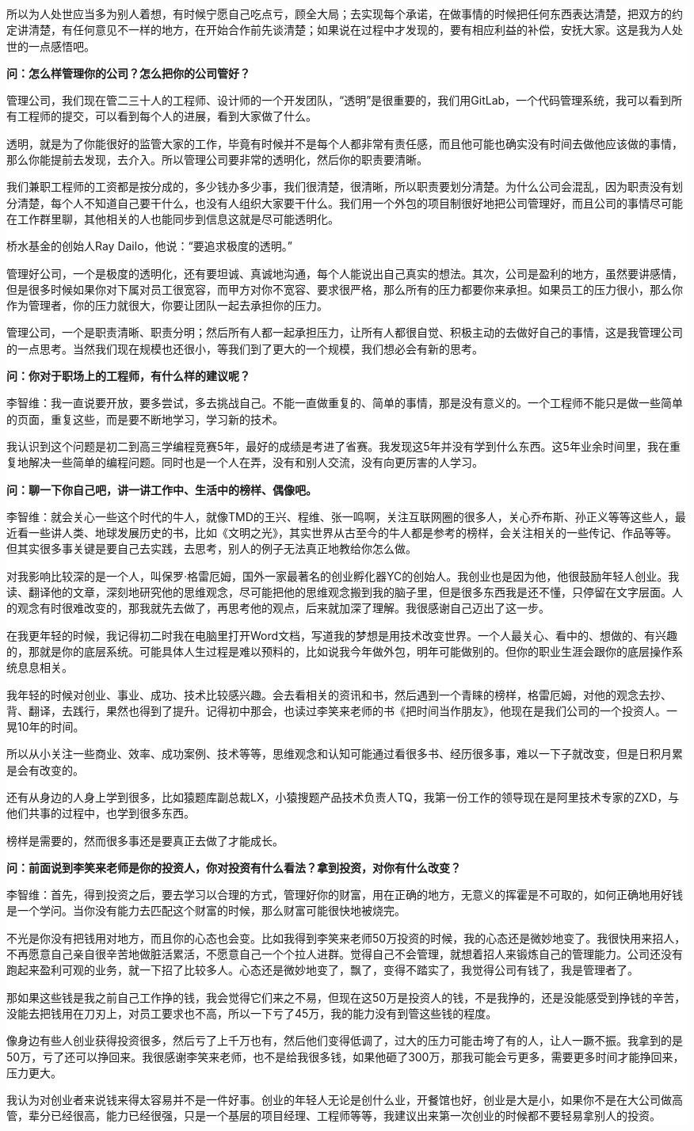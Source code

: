 所以为人处世应当多为别人着想，有时候宁愿自己吃点亏，顾全大局；去实现每个承诺，在做事情的时候把任何东西表达清楚，把双方的约定讲清楚，有任何意见不一样的地方，在开始合作前先谈清楚；如果说在过程中才发现的，要有相应利益的补偿，安抚大家。这是我为人处世的一点感悟吧。

**问：怎么样管理你的公司？怎么把你的公司管好？**

管理公司，我们现在管二三十人的工程师、设计师的一个开发团队，“透明”是很重要的，我们用GitLab，一个代码管理系统，我可以看到所有工程师的提交，可以看到每个人的进展，看到大家做了什么。

透明，就是为了你能很好的监管大家的工作，毕竟有时候并不是每个人都非常有责任感，而且他可能也确实没有时间去做他应该做的事情，那么你能提前去发现，去介入。所以管理公司要非常的透明化，然后你的职责要清晰。

我们兼职工程师的工资都是按分成的，多少钱办多少事，我们很清楚，很清晰，所以职责要划分清楚。为什么公司会混乱，因为职责没有划分清楚，每个人不知道自己要干什么，也没有人组织大家要干什么。我们用一个外包的项目制很好地把公司管理好，而且公司的事情尽可能在工作群里聊，其他相关的人也能同步到信息这就是尽可能透明化。

桥水基金的创始人Ray Dailo，他说：“要追求极度的透明。”

管理好公司，一个是极度的透明化，还有要坦诚、真诚地沟通，每个人能说出自己真实的想法。其次，公司是盈利的地方，虽然要讲感情，但是很多时候如果你对下属对员工很宽容，而甲方对你不宽容、要求很严格，那么所有的压力都要你来承担。如果员工的压力很小，那么你作为管理者，你的压力就很大，你要让团队一起去承担你的压力。

管理公司，一个是职责清晰、职责分明；然后所有人都一起承担压力，让所有人都很自觉、积极主动的去做好自己的事情，这是我管理公司的一点思考。当然我们现在规模也还很小，等我们到了更大的一个规模，我们想必会有新的思考。

**问：你对于职场上的工程师，有什么样的建议呢？**

李智维：我一直说要开放，要多尝试，多去挑战自己。不能一直做重复的、简单的事情，那是没有意义的。一个工程师不能只是做一些简单的页面，重复这些，而是要不断地学习，学习新的技术。

我认识到这个问题是初二到高三学编程竞赛5年，最好的成绩是考进了省赛。我发现这5年并没有学到什么东西。这5年业余时间里，我在重复地解决一些简单的编程问题。同时也是一个人在弄，没有和别人交流，没有向更厉害的人学习。

**问：聊一下你自己吧，讲一讲工作中、生活中的榜样、偶像吧。**

李智维：就会关心一些这个时代的牛人，就像TMD的王兴、程维、张一鸣啊，关注互联网圈的很多人，关心乔布斯、孙正义等等这些人，最近看一些讲人类、地球发展历史的书，比如《文明之光》，其实世界从古至今的牛人都是参考的榜样，会关注相关的一些传记、作品等等。但其实很多事关键是要自己去实践，去思考，别人的例子无法真正地教给你怎么做。

对我影响比较深的是一个人，叫保罗·格雷厄姆，国外一家最著名的创业孵化器YC的创始人。我创业也是因为他，他很鼓励年轻人创业。我读、翻译他的文章，深刻地研究他的思维观念，尽可能把他的思维观念搬到我的脑子里，但是很多东西我是还不懂，只停留在文字层面。人的观念有时很难改变的，那我就先去做了，再思考他的观点，后来就加深了理解。我很感谢自己迈出了这一步。

在我更年轻的时候，我记得初二时我在电脑里打开Word文档，写道我的梦想是用技术改变世界。一个人最关心、看中的、想做的、有兴趣的，那就是你的底层系统。可能具体人生过程是难以预料的，比如说我今年做外包，明年可能做别的。但你的职业生涯会跟你的底层操作系统息息相关。

我年轻的时候对创业、事业、成功、技术比较感兴趣。会去看相关的资讯和书，然后遇到一个青睐的榜样，格雷厄姆，对他的观念去抄、背、翻译，去践行，果然也得到了提升。记得初中那会，也读过李笑来老师的书《把时间当作朋友》，他现在是我们公司的一个投资人。一晃10年的时间。

所以从小关注一些商业、效率、成功案例、技术等等，思维观念和认知可能通过看很多书、经历很多事，难以一下子就改变，但是日积月累是会有改变的。

还有从身边的人身上学到很多，比如猿题库副总裁LX，小猿搜题产品技术负责人TQ，我第一份工作的领导现在是阿里技术专家的ZXD，与他们共事的过程中，也学到很多东西。

榜样是需要的，然而很多事还是要真正去做了才能成长。

**问：前面说到李笑来老师是你的投资人，你对投资有什么看法？拿到投资，对你有什么改变？**

李智维：首先，得到投资之后，要去学习以合理的方式，管理好你的财富，用在正确的地方，无意义的挥霍是不可取的，如何正确地用好钱是一个学问。当你没有能力去匹配这个财富的时候，那么财富可能很快地被烧完。

不光是你没有把钱用对地方，而且你的心态也会变。比如我得到李笑来老师50万投资的时候，我的心态还是微妙地变了。我很快用来招人，不再愿意自己亲自很辛苦地做脏活累活，不愿意自己一个个拉人进群。觉得自己不会管理，就想着招人来锻炼自己的管理能力。公司还没有跑起来盈利可观的业务，就一下招了比较多人。心态还是微妙地变了，飘了，变得不踏实了，我觉得公司有钱了，我是管理者了。

那如果这些钱是我之前自己工作挣的钱，我会觉得它们来之不易，但现在这50万是投资人的钱，不是我挣的，还是没能感受到挣钱的辛苦，没能去把钱用在刀刃上，对员工要求也不高，所以一下亏了45万，我的能力没有到管这些钱的程度。

像身边有些人创业获得投资很多，然后亏了上千万也有，然后他们变得低调了，过大的压力可能击垮了有的人，让人一蹶不振。我拿到的是50万，亏了还可以挣回来。我很感谢李笑来老师，也不是给我很多钱，如果他砸了300万，那我可能会亏更多，需要更多时间才能挣回来，压力更大。

我认为对创业者来说钱来得太容易并不是一件好事。创业的年轻人无论是创什么业，开餐馆也好，创业是大是小，如果你不是在大公司做高管，辈分已经很高，能力已经很强，只是一个基层的项目经理、工程师等等，我建议出来第一次创业的时候都不要轻易拿别人的投资。
